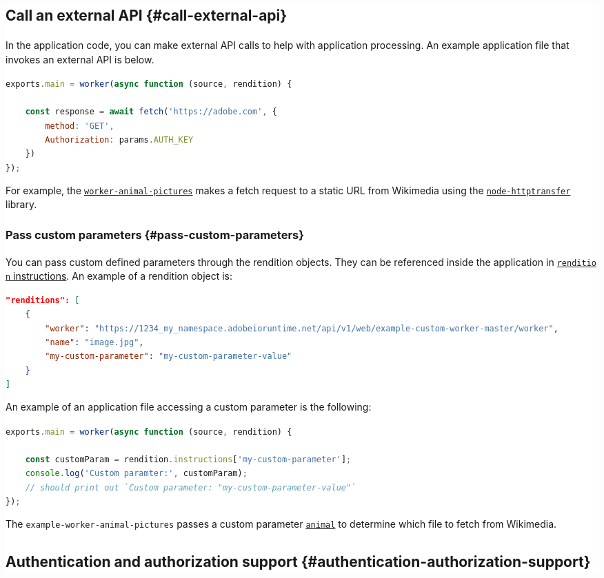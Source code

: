 ## Call an external API {#call-external-api}

In the application code, you can make external API calls to help with application processing. An example application file that invokes an external API is below.

```javascript
exports.main = worker(async function (source, rendition) {

    const response = await fetch('https://adobe.com', {
        method: 'GET',
        Authorization: params.AUTH_KEY
    })
});
```

For example, the [`worker-animal-pictures`](https://github.com/adobe/asset-compute-example-workers/blob/master/projects/worker-animal-pictures/worker-animal-pictures.js#L46) makes a fetch request to a static URL from Wikimedia using the [`node-httptransfer`](https://github.com/adobe/node-httptransfer#node-httptransfer) library.



### Pass custom parameters {#pass-custom-parameters}

You can pass custom defined parameters through the rendition objects. They can be referenced inside the application in [`rendition` instructions](https://github.com/adobe/asset-compute-sdk#rendition). An example of a rendition object is:

```json
"renditions": [
    {
        "worker": "https://1234_my_namespace.adobeioruntime.net/api/v1/web/example-custom-worker-master/worker",
        "name": "image.jpg",
        "my-custom-parameter": "my-custom-parameter-value"
    }
]
```

An example of an application file accessing a custom parameter is the following:

```javascript
exports.main = worker(async function (source, rendition) {

    const customParam = rendition.instructions['my-custom-parameter'];
    console.log('Custom paramter:', customParam);
    // should print out `Custom parameter: "my-custom-parameter-value"`
});
```

The `example-worker-animal-pictures` passes a custom parameter [`animal`](https://github.com/adobe/asset-compute-example-workers/blob/master/projects/worker-animal-pictures/worker-animal-pictures.js#L39) to determine which file to fetch from Wikimedia.

## Authentication and authorization support {#authentication-authorization-support}
